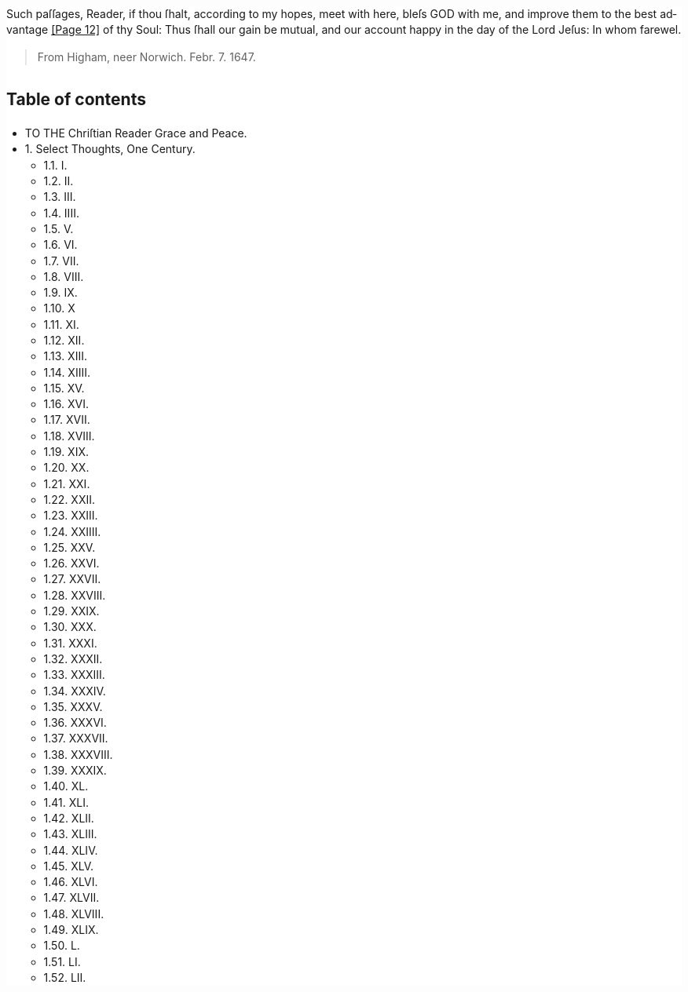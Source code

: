 Such paſſages, Reader, if thou ſhalt, according to my hopes, meet with here,
bleſs GOD with me, and im­prove them to the best ad­vantage [[Page
12]](http://eebo.chadwyck.com/downloadtiff?vid=61215&page=5) of thy Soul: Thus
ſhall our gain be mutual, and our account happy in the day of the Lord Jeſus:
In whom farewel.

> From Higham, neer Norwich. Febr. 7. 1647.

## Table of contents

  * TO THE Chriſtian Reader Grace and Peace.
  * 1\. Select Thoughts, One Century.
    * 1.1. I.
    * 1.2. II.
    * 1.3. III.
    * 1.4. IIII.
    * 1.5. V.
    * 1.6. VI.
    * 1.7. VII.
    * 1.8. VIII.
    * 1.9. IX.
    * 1.10. X
    * 1.11. XI.
    * 1.12. XII.
    * 1.13. XIII.
    * 1.14. XIIII.
    * 1.15. XV.
    * 1.16. XVI.
    * 1.17. XVII.
    * 1.18. XVIII.
    * 1.19. XIX.
    * 1.20. XX.
    * 1.21. XXI.
    * 1.22. XXII.
    * 1.23. XXIII.
    * 1.24. XXIIII.
    * 1.25. XXV.
    * 1.26. XXVI.
    * 1.27. XXVII.
    * 1.28. XXVIII.
    * 1.29. XXIX.
    * 1.30. XXX.
    * 1.31. XXXI.
    * 1.32. XXXII.
    * 1.33. XXXIII.
    * 1.34. XXXIV.
    * 1.35. XXXV.
    * 1.36. XXXVI.
    * 1.37. XXXVII.
    * 1.38. XXXVIII.
    * 1.39. XXXIX.
    * 1.40. XL.
    * 1.41. XLI.
    * 1.42. XLII.
    * 1.43. XLIII.
    * 1.44. XLIV.
    * 1.45. XLV.
    * 1.46. XLVI.
    * 1.47. XLVII.
    * 1.48. XLVIII.
    * 1.49. XLIX.
    * 1.50. L.
    * 1.51. LI.
    * 1.52. LII.